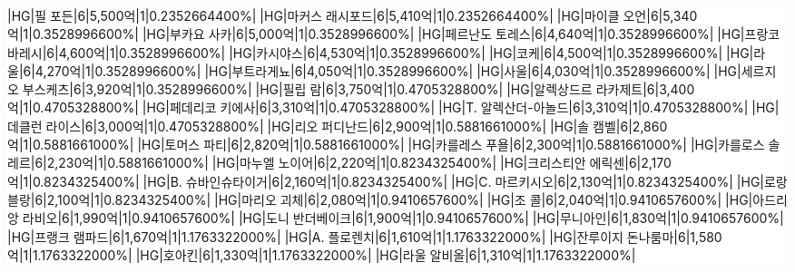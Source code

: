 |HG|필 포든|6|5,500억|1|0.2352664400%|
|HG|마커스 래시포드|6|5,410억|1|0.2352664400%|
|HG|마이클 오언|6|5,340억|1|0.3528996600%|
|HG|부카요 사카|6|5,000억|1|0.3528996600%|
|HG|페르난도 토레스|6|4,640억|1|0.3528996600%|
|HG|프랑코 바레시|6|4,600억|1|0.3528996600%|
|HG|카시야스|6|4,530억|1|0.3528996600%|
|HG|코케|6|4,500억|1|0.3528996600%|
|HG|라울|6|4,270억|1|0.3528996600%|
|HG|부트라게뇨|6|4,050억|1|0.3528996600%|
|HG|사울|6|4,030억|1|0.3528996600%|
|HG|세르지오 부스케츠|6|3,920억|1|0.3528996600%|
|HG|필립 람|6|3,750억|1|0.4705328800%|
|HG|알렉상드르 라카제트|6|3,400억|1|0.4705328800%|
|HG|페데리코 키에사|6|3,310억|1|0.4705328800%|
|HG|T. 알렉산더-아놀드|6|3,310억|1|0.4705328800%|
|HG|데클런 라이스|6|3,000억|1|0.4705328800%|
|HG|리오 퍼디난드|6|2,900억|1|0.5881661000%|
|HG|솔 캠벨|6|2,860억|1|0.5881661000%|
|HG|토머스 파티|6|2,820억|1|0.5881661000%|
|HG|카를레스 푸욜|6|2,300억|1|0.5881661000%|
|HG|카를로스 솔레르|6|2,230억|1|0.5881661000%|
|HG|마누엘 노이어|6|2,220억|1|0.8234325400%|
|HG|크리스티안 에릭센|6|2,170억|1|0.8234325400%|
|HG|B. 슈바인슈타이거|6|2,160억|1|0.8234325400%|
|HG|C. 마르키시오|6|2,130억|1|0.8234325400%|
|HG|로랑 블랑|6|2,100억|1|0.8234325400%|
|HG|마리오 괴체|6|2,080억|1|0.9410657600%|
|HG|조 콜|6|2,040억|1|0.9410657600%|
|HG|아드리앙 라비오|6|1,990억|1|0.9410657600%|
|HG|도니 반더베이크|6|1,900억|1|0.9410657600%|
|HG|무니아인|6|1,830억|1|0.9410657600%|
|HG|프랭크 램파드|6|1,670억|1|1.1763322000%|
|HG|A. 플로렌치|6|1,610억|1|1.1763322000%|
|HG|잔루이지 돈나룸마|6|1,580억|1|1.1763322000%|
|HG|호아킨|6|1,330억|1|1.1763322000%|
|HG|라울 알비올|6|1,310억|1|1.1763322000%|